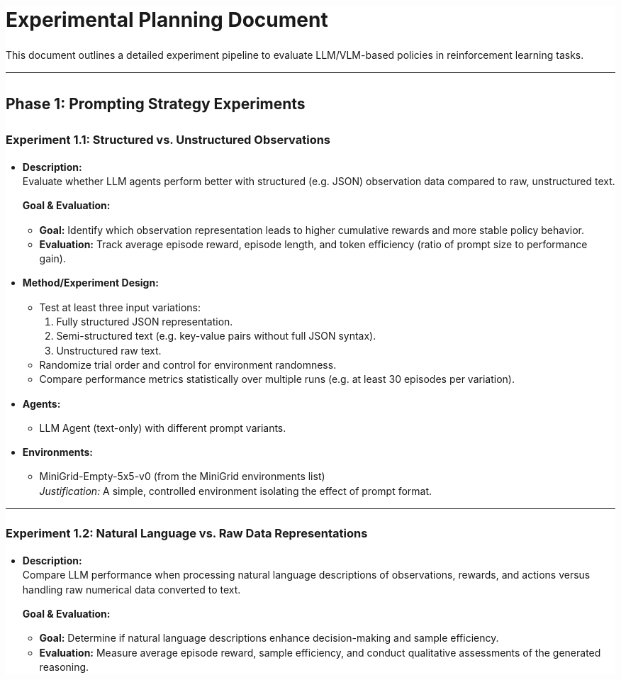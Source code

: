 # Experimental Planning Document

This document outlines a detailed experiment pipeline to evaluate LLM/VLM-based policies in reinforcement learning tasks.

---

## Phase 1: Prompting Strategy Experiments

### Experiment 1.1: Structured vs. Unstructured Observations

- **Description:**  
  Evaluate whether LLM agents perform better with structured (e.g. JSON) observation data compared to raw, unstructured text.
  
  **Goal & Evaluation:**  
  - **Goal:** Identify which observation representation leads to higher cumulative rewards and more stable policy behavior.
  - **Evaluation:** Track average episode reward, episode length, and token efficiency (ratio of prompt size to performance gain).

- **Method/Experiment Design:**  
  - Test at least three input variations:
    1. Fully structured JSON representation.
    2. Semi-structured text (e.g. key-value pairs without full JSON syntax).
    3. Unstructured raw text.
  - Randomize trial order and control for environment randomness.
  - Compare performance metrics statistically over multiple runs (e.g. at least 30 episodes per variation).

- **Agents:**  
  - LLM Agent (text-only) with different prompt variants.

- **Environments:**  
  - MiniGrid-Empty-5x5-v0 (from the MiniGrid environments list)  
    *Justification:* A simple, controlled environment isolating the effect of prompt format.

---

### Experiment 1.2: Natural Language vs. Raw Data Representations

- **Description:**  
  Compare LLM performance when processing natural language descriptions of observations, rewards, and actions versus handling raw numerical data converted to text.
  
  **Goal & Evaluation:**  
  - **Goal:** Determine if natural language descriptions enhance decision-making and sample efficiency.
  - **Evaluation:** Measure average episode reward, sample efficiency, and conduct qualitative assessments of the generated reasoning.
